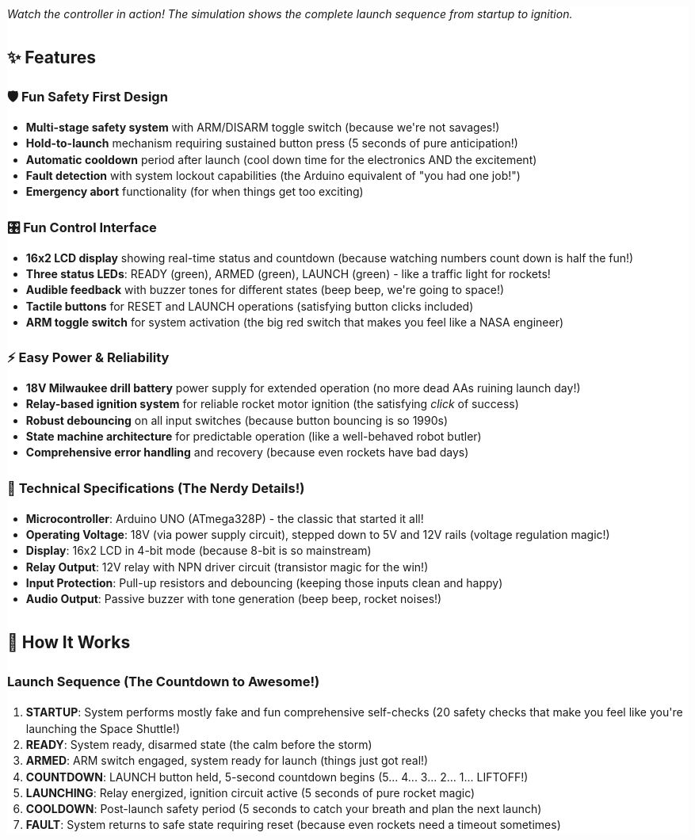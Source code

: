 ![Rocket Launch Demo](docs/clip-1.mp4)

*Watch the controller in action! The simulation shows the complete launch sequence from startup to ignition.*

## ✨ Features

### 🛡️ **Fun Safety First Design** 
- **Multi-stage safety system** with ARM/DISARM toggle switch (because we're not savages!)
- **Hold-to-launch** mechanism requiring sustained button press (5 seconds of pure anticipation!)
- **Automatic cooldown** period after launch (cool down time for the electronics AND the excitement)
- **Fault detection** with system lockout capabilities (the Arduino equivalent of "you had one job!")
- **Emergency abort** functionality (for when things get too exciting)

### 🎛️ **Fun Control Interface**
- **16x2 LCD display** showing real-time status and countdown (because watching numbers count down is half the fun!)
- **Three status LEDs**: READY (green), ARMED (green), LAUNCH (green) - like a traffic light for rockets!
- **Audible feedback** with buzzer tones for different states (beep beep, we're going to space!)
- **Tactile buttons** for RESET and LAUNCH operations (satisfying button clicks included)
- **ARM toggle switch** for system activation (the big red switch that makes you feel like a NASA engineer)

### ⚡ **Easy Power & Reliability**
- **18V Milwaukee drill battery** power supply for extended operation (no more dead AAs ruining launch day!)
- **Relay-based ignition system** for reliable rocket motor ignition (the satisfying *click* of success)
- **Robust debouncing** on all input switches (because button bouncing is so 1990s)
- **State machine architecture** for predictable operation (like a well-behaved robot butler)
- **Comprehensive error handling** and recovery (because even rockets have bad days)

### 🔧 **Technical Specifications** (The Nerdy Details!)
- **Microcontroller**: Arduino UNO (ATmega328P) - the classic that started it all!
- **Operating Voltage**: 18V (via power supply circuit), stepped down to 5V and 12V rails (voltage regulation magic!)
- **Display**: 16x2 LCD in 4-bit mode (because 8-bit is so mainstream)
- **Relay Output**: 12V relay with NPN driver circuit (transistor magic for the win!)
- **Input Protection**: Pull-up resistors and debouncing (keeping those inputs clean and happy)
- **Audio Output**: Passive buzzer with tone generation (beep beep, rocket noises!)

## 🎯 **How It Works**

### **Launch Sequence** (The Countdown to Awesome!)
1. **STARTUP**: System performs mostly fake and fun comprehensive self-checks (20 safety checks that make you feel like you're launching the Space Shuttle!)
2. **READY**: System ready, disarmed state (the calm before the storm)
3. **ARMED**: ARM switch engaged, system ready for launch (things just got real!)
4. **COUNTDOWN**: LAUNCH button held, 5-second countdown begins (5... 4... 3... 2... 1... LIFTOFF!)
5. **LAUNCHING**: Relay energized, ignition circuit active (5 seconds of pure rocket magic)
6. **COOLDOWN**: Post-launch safety period (5 seconds to catch your breath and plan the next launch)
7. **FAULT**: System returns to safe state requiring reset (because even rockets need a timeout sometimes)
